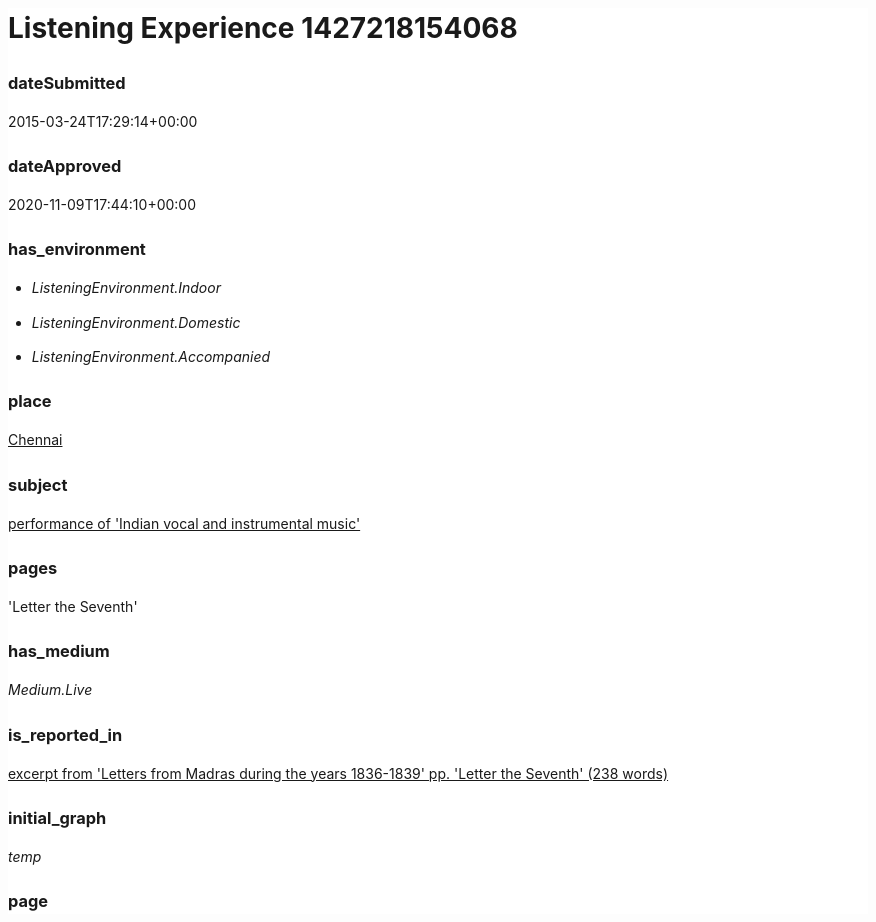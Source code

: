 # Listening Experience 1427218154068

### dateSubmitted


2015-03-24T17:29:14+00:00

### dateApproved


2020-11-09T17:44:10+00:00

### has_environment

 - *ListeningEnvironment.Indoor*

 - *ListeningEnvironment.Domestic*

 - *ListeningEnvironment.Accompanied*

### place


[Chennai](#Chennai)

### subject


[performance of 'Indian vocal and instrumental music'](#performance-of-'Indian-vocal-and-instrumental-music')

### pages


'Letter the Seventh'

### has_medium


*Medium.Live*

### is_reported_in


[excerpt from 'Letters from Madras during the years 1836-1839' pp. 'Letter the Seventh' (238 words)](#excerpt-from-'Letters-from-Madras-during-the-years-1836-1839'-pp.-'Letter-the-Seventh'-(238-words))

### initial_graph


*temp*

### page

